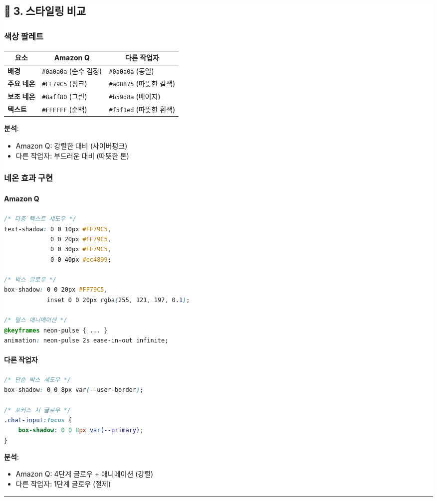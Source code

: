 
## 💅 3. 스타일링 비교

### 색상 팔레트

| 요소 | Amazon Q | 다른 작업자 |
|------|----------|------------|
| **배경** | `#0a0a0a` (순수 검정) | `#0a0a0a` (동일) |
| **주요 네온** | `#FF79C5` (핑크) | `#a08875` (따뜻한 갈색) |
| **보조 네온** | `#8aff80` (그린) | `#b59d8a` (베이지) |
| **텍스트** | `#FFFFFF` (순백) | `#f5f1ed` (따뜻한 흰색) |

**분석**:
- Amazon Q: 강렬한 대비 (사이버펑크)
- 다른 작업자: 부드러운 대비 (따뜻한 톤)

### 네온 효과 구현

#### Amazon Q
```css
/* 다층 텍스트 섀도우 */
text-shadow: 0 0 10px #FF79C5,
             0 0 20px #FF79C5,
             0 0 30px #FF79C5,
             0 0 40px #ec4899;

/* 박스 글로우 */
box-shadow: 0 0 20px #FF79C5,
            inset 0 0 20px rgba(255, 121, 197, 0.1);

/* 펄스 애니메이션 */
@keyframes neon-pulse { ... }
animation: neon-pulse 2s ease-in-out infinite;
```

#### 다른 작업자
```css
/* 단순 박스 섀도우 */
box-shadow: 0 0 8px var(--user-border);

/* 포커스 시 글로우 */
.chat-input:focus {
    box-shadow: 0 0 8px var(--primary);
}
```

**분석**:
- Amazon Q: 4단계 글로우 + 애니메이션 (강렬)
- 다른 작업자: 1단계 글로우 (절제)

---